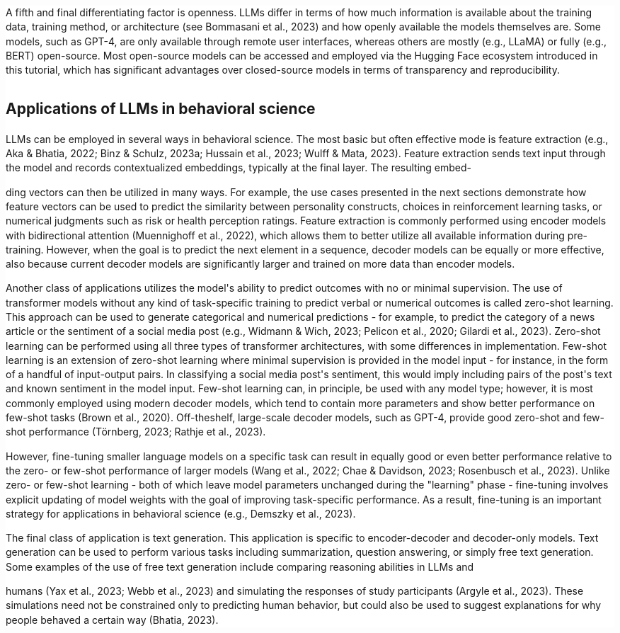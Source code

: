 A fifth and final differentiating factor is openness. LLMs differ in terms of how much information is available about the training data, training method, or architecture (see Bommasani et al., 2023) and how openly available the models themselves are. Some models, such as GPT-4, are only available through remote user interfaces, whereas others are mostly (e.g., LLaMA) or fully (e.g., BERT) open-source. Most open-source models can be accessed and employed via the Hugging Face ecosystem introduced in this tutorial, which has significant advantages over closed-source models in terms of transparency and reproducibility.

## Applications of LLMs in behavioral science

LLMs can be employed in several ways in behavioral science. The most basic but often effective mode is feature extraction (e.g., Aka & Bhatia, 2022; Binz & Schulz, 2023a; Hussain et al., 2023; Wulff & Mata, 2023). Feature extraction sends text input through the model and records contextualized embeddings, typically at the final layer. The resulting embed-

ding vectors can then be utilized in many ways. For example, the use cases presented in the next sections demonstrate how feature vectors can be used to predict the similarity between personality constructs, choices in reinforcement learning tasks, or numerical judgments such as risk or health perception ratings. Feature extraction is commonly performed using encoder models with bidirectional attention (Muennighoff et al., 2022), which allows them to better utilize all available information during pre-training. However, when the goal is to predict the next element in a sequence, decoder models can be equally or more effective, also because current decoder models are significantly larger and trained on more data than encoder models.

Another class of applications utilizes the model's ability to predict outcomes with no or minimal supervision. The use of transformer models without any kind of task-specific training to predict verbal or numerical outcomes is called zero-shot learning. This approach can be used to generate categorical and numerical predictions - for example, to predict the category of a news article or the sentiment of a social media post (e.g., Widmann & Wich, 2023; Pelicon et al., 2020; Gilardi et al., 2023). Zero-shot learning can be performed using all three types of transformer architectures, with some differences in implementation. Few-shot learning is an extension of zero-shot learning where minimal supervision is provided in the model input - for instance, in the form of a handful of input-output pairs. In classifying a social media post's sentiment, this would imply including pairs of the post's text and known sentiment in the model input. Few-shot learning can, in principle, be used with any model type; however, it is most commonly employed using modern decoder models, which tend to contain more parameters and show better performance on few-shot tasks (Brown et al., 2020). Off-theshelf, large-scale decoder models, such as GPT-4, provide good zero-shot and few-shot performance (Törnberg, 2023; Rathje et al., 2023).

However, fine-tuning smaller language models on a specific task can result in equally good or even better performance relative to the zero- or few-shot performance of larger models (Wang et al., 2022; Chae & Davidson, 2023; Rosenbusch et al., 2023). Unlike zero- or few-shot learning - both of which leave model parameters unchanged during the "learning" phase - fine-tuning involves explicit updating of model weights with the goal of improving task-specific performance. As a result, fine-tuning is an important strategy for applications in behavioral science (e.g., Demszky et al., 2023).

The final class of application is text generation. This application is specific to encoder-decoder and decoder-only models. Text generation can be used to perform various tasks including summarization, question answering, or simply free text generation. Some examples of the use of free text generation include comparing reasoning abilities in LLMs and

humans (Yax et al., 2023; Webb et al., 2023) and simulating the responses of study participants (Argyle et al., 2023). These simulations need not be constrained only to predicting human behavior, but could also be used to suggest explanations for why people behaved a certain way (Bhatia, 2023).
